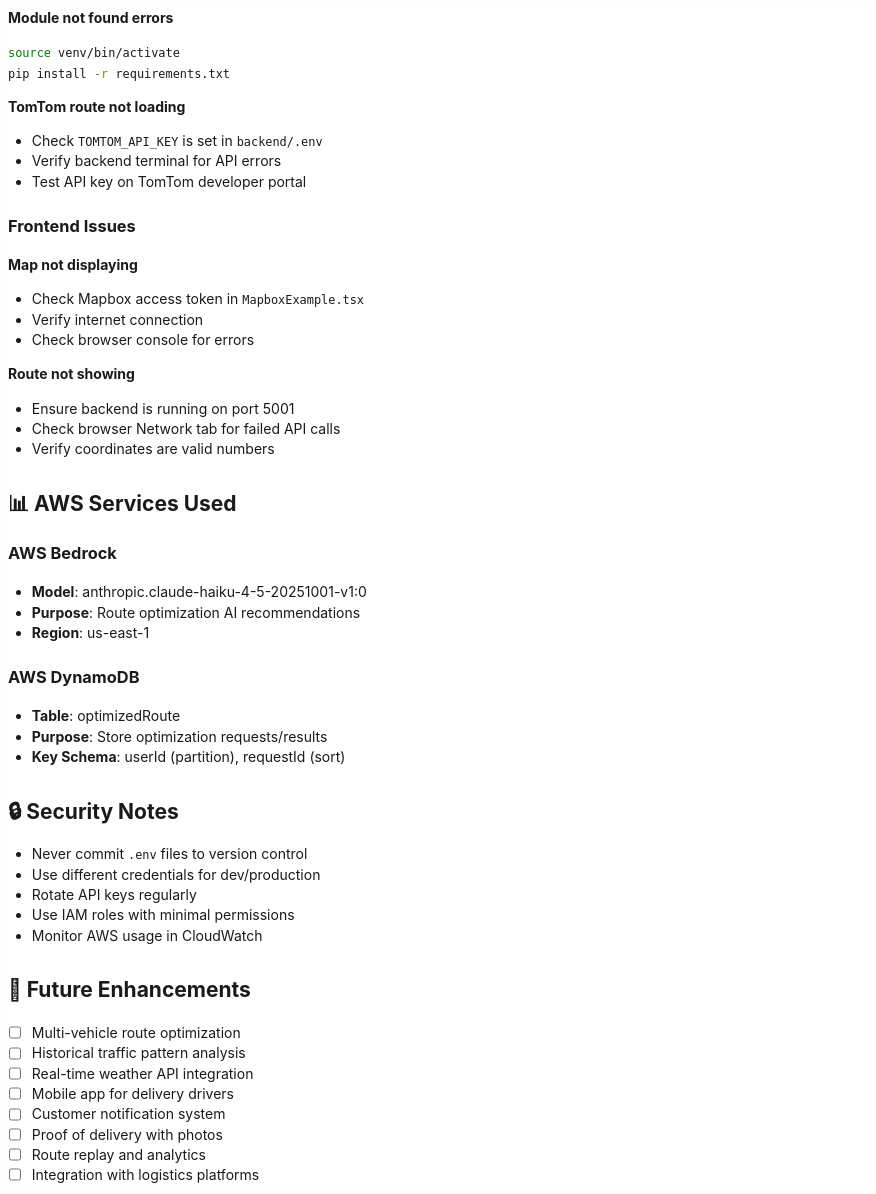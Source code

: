 **Module not found errors**
```bash
source venv/bin/activate
pip install -r requirements.txt
```

**TomTom route not loading**
- Check `TOMTOM_API_KEY` is set in `backend/.env`
- Verify backend terminal for API errors
- Test API key on TomTom developer portal

### Frontend Issues

**Map not displaying**
- Check Mapbox access token in `MapboxExample.tsx`
- Verify internet connection
- Check browser console for errors

**Route not showing**
- Ensure backend is running on port 5001
- Check browser Network tab for failed API calls
- Verify coordinates are valid numbers

## 📊 AWS Services Used

### AWS Bedrock
- **Model**: anthropic.claude-haiku-4-5-20251001-v1:0
- **Purpose**: Route optimization AI recommendations
- **Region**: us-east-1

### AWS DynamoDB
- **Table**: optimizedRoute
- **Purpose**: Store optimization requests/results
- **Key Schema**: userId (partition), requestId (sort)

## 🔒 Security Notes

- Never commit `.env` files to version control
- Use different credentials for dev/production
- Rotate API keys regularly
- Use IAM roles with minimal permissions
- Monitor AWS usage in CloudWatch

## 🔮 Future Enhancements

- [ ] Multi-vehicle route optimization
- [ ] Historical traffic pattern analysis
- [ ] Real-time weather API integration
- [ ] Mobile app for delivery drivers
- [ ] Customer notification system
- [ ] Proof of delivery with photos
- [ ] Route replay and analytics
- [ ] Integration with logistics platforms
